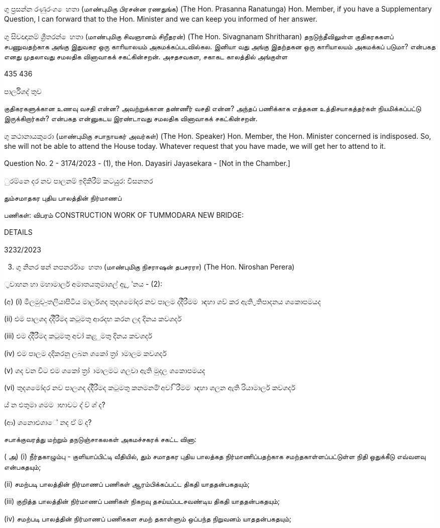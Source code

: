 ගු ප්‍රසන්න රණුරංග ෙහතා (மாண்புமிகு பிரசன்ன ரணதுங்க) (The Hon. Prasanna Ranatunga) Hon. Member, if you have a Supplementary Question, I can forward that to the Hon. Minister and we can keep you informed of her answer.

ගු සිවඥානම් ශ්‍රීතරන් ෙහතා (மாண்புமிகு சிவஞானம் சிறீதரன்) (The Hon. Sivagnanam Shritharan) தநடுந்தீவிலுள்ள குதிகரககளப் சபணுவதற்காக அங்கு இதுவகர ஒரு காாியாலயம் அகமக்கப்படவில்கல. இனியா வது அங்கு இதற்தகன ஒரு காாியாலயம் அகமக்கப் படுமா? என்பகத எனது முதலாவது சமலதிக வினாவாகக் சகட்கின்சறன். அசதசவகள, சகாகட காலத்தில் அங்குள்ள

435 436

පාර්ලිශද් තුව

குதிகரகளுக்கான உணவு வசதி என்ன? அவற்றுக்கான தண்ணீர் வசதி என்ன? அந்தப் பணிக்காக எத்தகன உத்திசயாகத்தர்கள் நியமிக்கப்பட்டு இருக்கிறார்கள்? என்பகத என்னுகடய இரண்டாவது சமலதிக வினாவாகக் சகட்கின்சறன்.

ගු කථානායකුරො (மாண்புமிகு சபாநாயகர் அவர்கள்) (The Hon. Speaker) Hon. Member, the Hon. Minister concerned is indisposed. So, she will not be able to attend the House today. Whatever request that you have made, we will get her to attend to it.

Question No. 2 - 3174/2023 - (1), the Hon. Dayasiri Jayasekara - [Not in the Chamber.]

ුරම්නෙ දර නව පාලනම් ඉදිකිරීම් කටයුුර: විසනතර

தும்சமாதகர புதிய பாலத்தின் நிர்மாணப்

பணிகள்: விபரம் CONSTRUCTION WORK OF TUMMODARA NEW BRIDGE:

DETAILS

3232/2023

3. ගු නිනර ෂන් නපනර්රා ෙහතා (மாண்புமிகு நிசராஷன் தபசரரா) (The Hon. Niroshan Perera)

්‍රවාහන හා මහාමාර්ල අමාතයතුමාශල් ඇූ ්‍ර ්නය - (2):

(අ) (i) මීලමුව-ුතලියාපිටිය මාර්ලශද තුදශමෝදර නව පාලම දදිිරීමම ාඳහා ශව් කර ඇති ්‍රතිපාදනය ශකොපමයද

(ii) එම පාලශද දදිිරීමද කටුමතු ආරදභ කරන ලද දිනය කවශර්ද

(iii) එම දදිිරීමද කටුමතු අවා් කළ ුමතු දිනය කවශර්ද

(iv) එම පාලම දදිකරනු ලබන ශකෝ ත්‍රා් ාමාලම කවශර්ද

(v) ශද වන විට එම ශකෝ ත්‍රා් ාමාලමට ශලවා ඇති මුදල ශකොපමයද

(vi) තුදශමෝදර නව පාලශද දදිිරීමද කටුමතු කනමනමි් අවා් ිරීමම ාඳහා ශලන ඇති ‍රියාමාර්ල කවශර්ද

ය් න එතුමා ශමම ාභාවට ද් ව් ශ් ද?

(ආ) ශනොඑශාේ නද ඒ ම් ද?

சபாக்குவரத்து மற்றும் தநடுஞ்சாகலகள் அகமச்சகரக் சகட்ட வினா:

( அ) (i) நீர்தகாழும்பு - குளியாப்பிட்டி வீதியில், தும் சமாதகர புதிய பாலத்கத நிர்மாணிப்பதற்காக சமற்தகாள்ளப்பட்டுள்ள நிதி ஒதுக்கீடு எவ்வளவு என்பகதயும்;

(ii) சமற்படி பாலத்தின் நிர்மாணப் பணிகள் ஆரம்பிக்கப்பட்ட திகதி யாததன்பகதயும்;

(iii) குறித்த பாலத்தின் நிர்மாணப் பணிகள் நிகறவு தசய்யப்படசவண்டிய திகதி யாததன்பகதயும்;

(iv) சமற்படி பாலத்தின் நிர்மாணப் பணிககள சமற் தகாள்ளும் ஒப்பந்த நிறுவனம் யாததன்பகதயும்;
